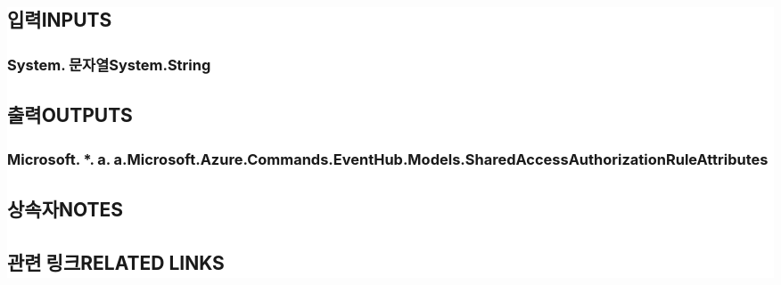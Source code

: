 ## <span data-ttu-id="88613-133">입력</span><span class="sxs-lookup"><span data-stu-id="88613-133">INPUTS</span></span>

### <span data-ttu-id="88613-134">System. 문자열</span><span class="sxs-lookup"><span data-stu-id="88613-134">System.String</span></span>

## <span data-ttu-id="88613-135">출력</span><span class="sxs-lookup"><span data-stu-id="88613-135">OUTPUTS</span></span>

### <span data-ttu-id="88613-136">Microsoft. \*. a. a.</span><span class="sxs-lookup"><span data-stu-id="88613-136">Microsoft.Azure.Commands.EventHub.Models.SharedAccessAuthorizationRuleAttributes</span></span>

## <span data-ttu-id="88613-137">상속자</span><span class="sxs-lookup"><span data-stu-id="88613-137">NOTES</span></span>

## <span data-ttu-id="88613-138">관련 링크</span><span class="sxs-lookup"><span data-stu-id="88613-138">RELATED LINKS</span></span>

